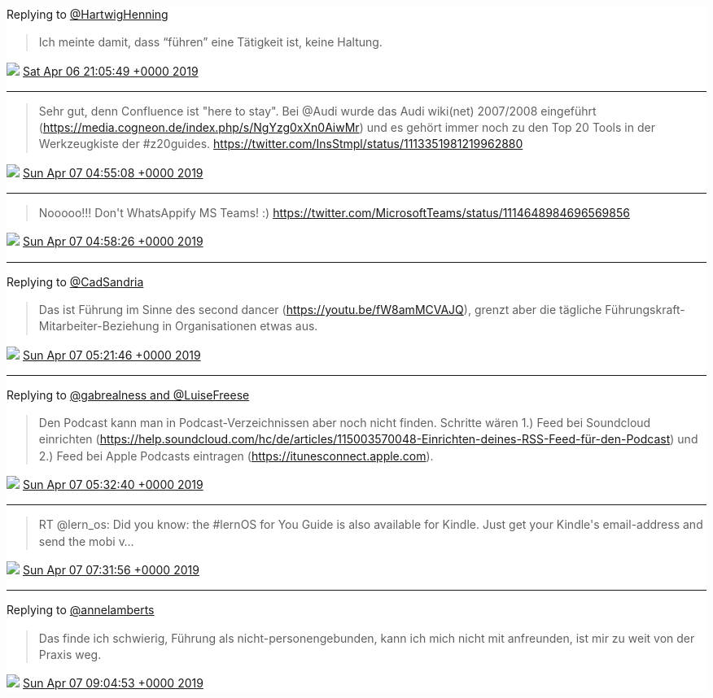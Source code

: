 Replying to [@HartwigHenning](https://twitter.com/HartwigHenning/status/1114634269526302721)

> Ich meinte damit, dass “führen” eine Tätigkeit ist, keine Haltung.

<img src="media/tweet.ico" width="12" /> [Sat Apr 06 21:05:49 +0000 2019](https://twitter.com/SimonDueckert/status/1114635343683305474)

----

> Sehr gut, denn Confluence ist "here to stay". Bei @Audi wurde das Audi wiki(net) 2007/2008 eingeführt (https://media.cogneon.de/index.php/s/NgYzg0xXn0AiwMr) und es gehört immer noch zu den Top 20 Tools in der Werkzeugkiste der #z20guides. https://twitter.com/InsStmpl/status/1113351981219962880

<img src="media/tweet.ico" width="12" /> [Sun Apr 07 04:55:08 +0000 2019](https://twitter.com/SimonDueckert/status/1114753453014822912)

----

> Nooooo!!! Don't WhatsAppify MS Teams! :) https://twitter.com/MicrosoftTeams/status/1114648984696569856

<img src="media/tweet.ico" width="12" /> [Sun Apr 07 04:58:26 +0000 2019](https://twitter.com/SimonDueckert/status/1114754283126317057)

----

Replying to [@CadSandria](https://twitter.com/CadSandria/status/1114587613078409216)

> Das ist Führung im Sinne des second dancer (https://youtu.be/fW8amMCVAJQ), grenzt aber die tägliche Führungskraft-Mitarbeiter-Beziehung in Organisationen etwas aus.

<img src="media/tweet.ico" width="12" /> [Sun Apr 07 05:21:46 +0000 2019](https://twitter.com/SimonDueckert/status/1114760151591006208)

----

Replying to [@gabrealness and @LuiseFreese](https://twitter.com/gabrealness/status/1114186293188153344)

> Den Podcast kann man in Podcast-Verzeichnissen aber noch nicht finden. Schritte wären 1.) Feed bei Soundcloud einrichten (https://help.soundcloud.com/hc/de/articles/115003570048-Einrichten-deines-RSS-Feed-für-den-Podcast) und 2.) Feed bei Apple Podcasts eintragen (https://itunesconnect.apple.com).

<img src="media/tweet.ico" width="12" /> [Sun Apr 07 05:32:40 +0000 2019](https://twitter.com/SimonDueckert/status/1114762896100208640)

----

> RT @lern_os: Did you know: the #lernOS for You Guide is also available for Kindle. Just get your Kindle's email-address and send the mobi v…

<img src="media/tweet.ico" width="12" /> [Sun Apr 07 07:31:56 +0000 2019](https://twitter.com/SimonDueckert/status/1114792909520408577)

----

Replying to [@annelamberts](https://twitter.com/annelamberts/status/1114814109181255680)

> Das finde ich schwierig, Führung als nicht-personengebunden, kann ich mich nicht mit anfreunden, ist mir zu weit von der Praxis weg.

<img src="media/tweet.ico" width="12" /> [Sun Apr 07 09:04:53 +0000 2019](https://twitter.com/SimonDueckert/status/1114816300650586113)
